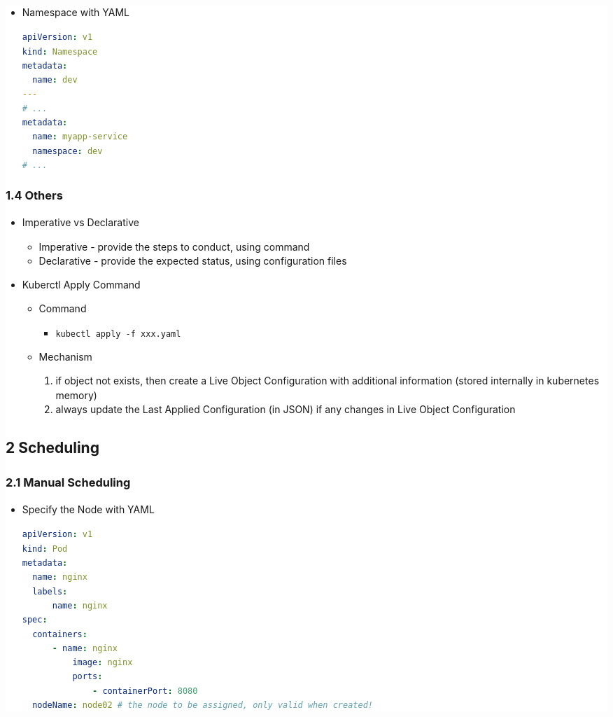 - Namespace with YAML
  ```yaml
  apiVersion: v1
  kind: Namespace
  metadata:
  	name: dev
  ---
  # ...
  metadata: 
  	name: myapp-service
  	namespace: dev
  # ...
  ```



### 1.4 Others

- Imperative vs Declarative
  - Imperative - provide the steps to conduct, using command
  - Declarative - provide the expected status, using configuration files

- Kuberctl Apply Command

  - Command
    - `kubectl apply -f xxx.yaml`

  - Mechanism
    1. if object not exists, then create a Live Object Configuration with additional information (stored internally in kubernetes memory)
    2. always update the Last Applied Configuration (in JSON) if any changes in Live Object Configuration





## 2 Scheduling



### 2.1 Manual Scheduling

- Specify the Node with YAML
  ```yaml
  apiVersion: v1
  kind: Pod
  metadata:
  	name: nginx
  	labels:
  		name: nginx
  spec:
  	containers:
  		- name: nginx
  			image: nginx
  			ports:
  				- containerPort: 8080
  	nodeName: node02 # the node to be assigned, only valid when created!
  ```
